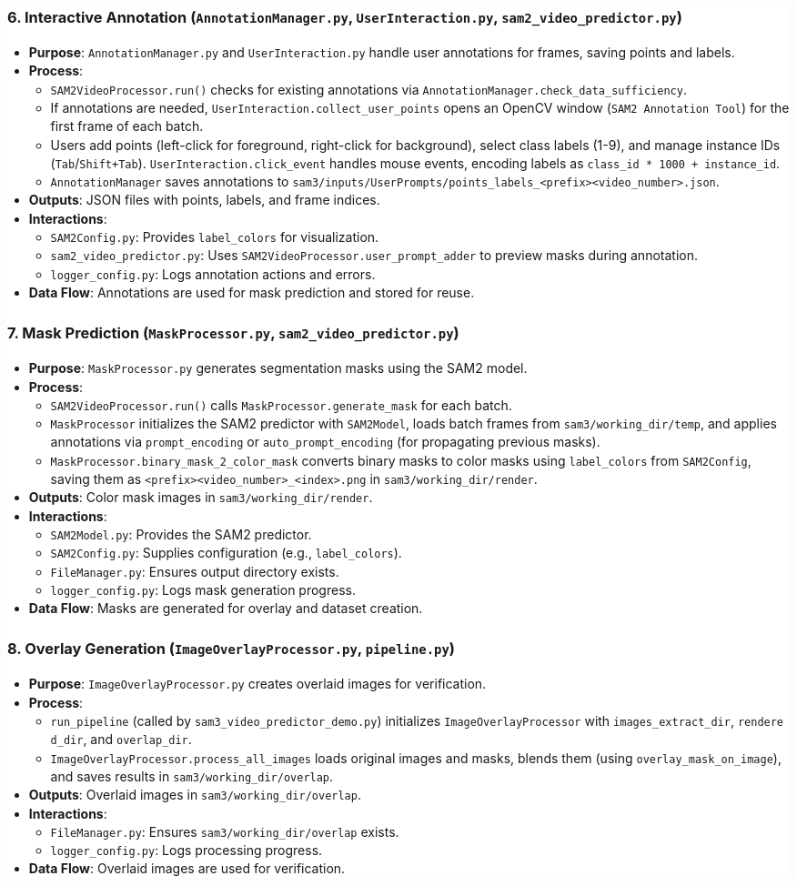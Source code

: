 ### 6. Interactive Annotation (`AnnotationManager.py`, `UserInteraction.py`, `sam2_video_predictor.py`)
- **Purpose**: `AnnotationManager.py` and `UserInteraction.py` handle user annotations for frames, saving points and labels.
- **Process**:
  - `SAM2VideoProcessor.run()` checks for existing annotations via `AnnotationManager.check_data_sufficiency`.
  - If annotations are needed, `UserInteraction.collect_user_points` opens an OpenCV window (`SAM2 Annotation Tool`) for the first frame of each batch.
  - Users add points (left-click for foreground, right-click for background), select class labels (1-9), and manage instance IDs (`Tab`/`Shift+Tab`). `UserInteraction.click_event` handles mouse events, encoding labels as `class_id * 1000 + instance_id`.
  - `AnnotationManager` saves annotations to `sam3/inputs/UserPrompts/points_labels_<prefix><video_number>.json`.
- **Outputs**: JSON files with points, labels, and frame indices.
- **Interactions**:
  - `SAM2Config.py`: Provides `label_colors` for visualization.
  - `sam2_video_predictor.py`: Uses `SAM2VideoProcessor.user_prompt_adder` to preview masks during annotation.
  - `logger_config.py`: Logs annotation actions and errors.
- **Data Flow**: Annotations are used for mask prediction and stored for reuse.

### 7. Mask Prediction (`MaskProcessor.py`, `sam2_video_predictor.py`)
- **Purpose**: `MaskProcessor.py` generates segmentation masks using the SAM2 model.
- **Process**:
  - `SAM2VideoProcessor.run()` calls `MaskProcessor.generate_mask` for each batch.
  - `MaskProcessor` initializes the SAM2 predictor with `SAM2Model`, loads batch frames from `sam3/working_dir/temp`, and applies annotations via `prompt_encoding` or `auto_prompt_encoding` (for propagating previous masks).
  - `MaskProcessor.binary_mask_2_color_mask` converts binary masks to color masks using `label_colors` from `SAM2Config`, saving them as `<prefix><video_number>_<index>.png` in `sam3/working_dir/render`.
- **Outputs**: Color mask images in `sam3/working_dir/render`.
- **Interactions**:
  - `SAM2Model.py`: Provides the SAM2 predictor.
  - `SAM2Config.py`: Supplies configuration (e.g., `label_colors`).
  - `FileManager.py`: Ensures output directory exists.
  - `logger_config.py`: Logs mask generation progress.
- **Data Flow**: Masks are generated for overlay and dataset creation.

### 8. Overlay Generation (`ImageOverlayProcessor.py`, `pipeline.py`)
- **Purpose**: `ImageOverlayProcessor.py` creates overlaid images for verification.
- **Process**:
  - `run_pipeline` (called by `sam3_video_predictor_demo.py`) initializes `ImageOverlayProcessor` with `images_extract_dir`, `rendered_dir`, and `overlap_dir`.
  - `ImageOverlayProcessor.process_all_images` loads original images and masks, blends them (using `overlay_mask_on_image`), and saves results in `sam3/working_dir/overlap`.
- **Outputs**: Overlaid images in `sam3/working_dir/overlap`.
- **Interactions**:
  - `FileManager.py`: Ensures `sam3/working_dir/overlap` exists.
  - `logger_config.py`: Logs processing progress.
- **Data Flow**: Overlaid images are used for verification.

